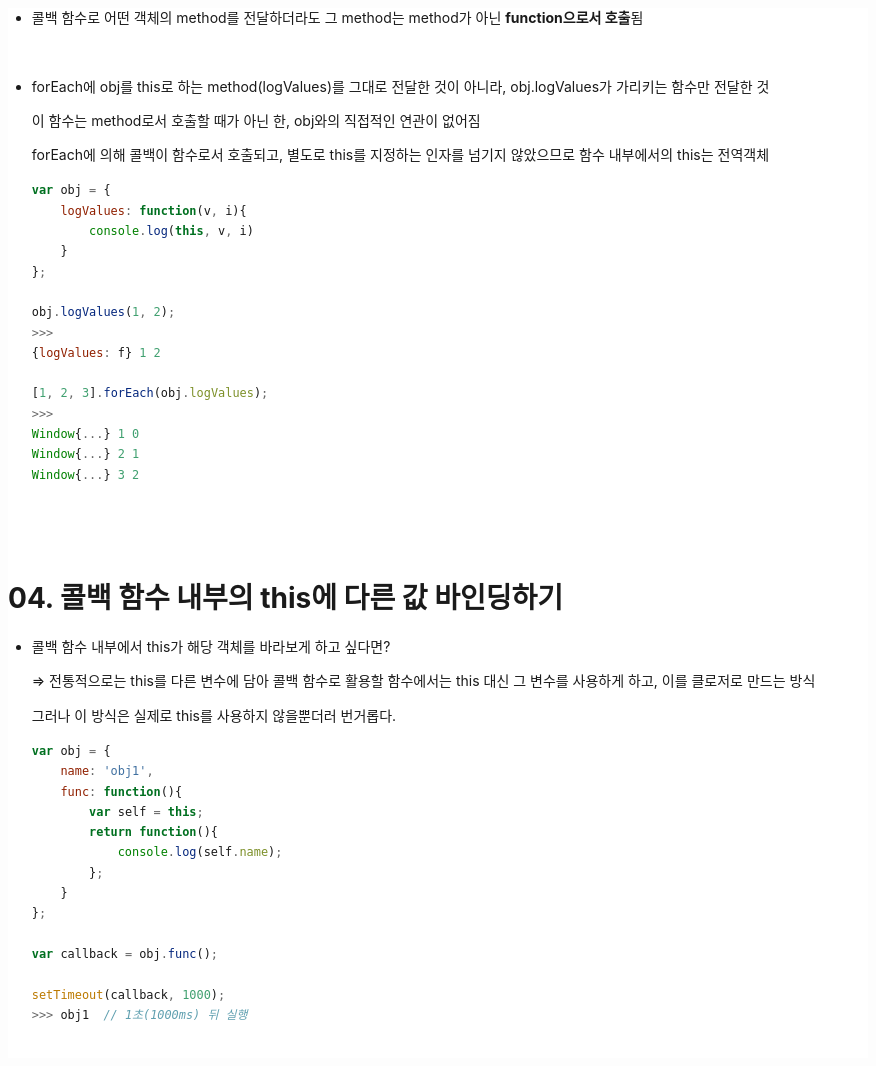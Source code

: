 - 콜백 함수로 어떤 객체의 method를 전달하더라도 그 method는 method가 아닌 **function으로서 호출**됨

<br>

- forEach에 obj를 this로 하는 method(logValues)를 그대로 전달한 것이 아니라, obj.logValues가 가리키는 함수만 전달한 것

    이 함수는 method로서 호출할 때가 아닌 한, obj와의 직접적인 연관이 없어짐

    forEach에 의해 콜백이 함수로서 호출되고, 별도로 this를 지정하는 인자를 넘기지 않았으므로 함수 내부에서의 this는 전역객체

    ```jsx
    var obj = {
        logValues: function(v, i){
            console.log(this, v, i)
        }
    };

    obj.logValues(1, 2);
    >>>
    {logValues: f} 1 2

    [1, 2, 3].forEach(obj.logValues);
    >>>
    Window{...} 1 0
    Window{...} 2 1
    Window{...} 3 2
    ```

<br>
<br>

# 04. 콜백 함수 내부의 this에 다른 값 바인딩하기

- 콜백 함수 내부에서 this가 해당 객체를 바라보게 하고 싶다면?

    ⇒ 전통적으로는 this를 다른 변수에 담아 콜백 함수로 활용할 함수에서는 this 대신 그 변수를 사용하게 하고, 이를 클로저로 만드는 방식

    그러나 이 방식은 실제로 this를 사용하지 않을뿐더러 번거롭다.

    ```jsx
    var obj = {
        name: 'obj1',
        func: function(){
            var self = this;
            return function(){
                console.log(self.name);
            };
        }
    };

    var callback = obj.func();

    setTimeout(callback, 1000);
    >>> obj1  // 1초(1000ms) 뒤 실행
    ```

<br>

